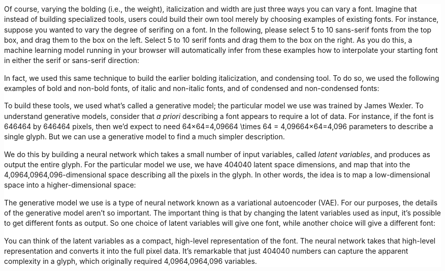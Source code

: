 

 Of course, varying the bolding (i.e., the weight), italicization
 and width are just three ways you can vary a font. Imagine that
 instead of building specialized tools, users could build their own
 tool merely by choosing examples of existing fonts. For instance,
 suppose you wanted to vary the degree of serifing on a font. In
 the following, please select 5 to 10 sans-serif fonts from the top
 box, and drag them to the box on the left. Select 5 to 10 serif
 fonts and drag them to the box on the right. As you do this, a
 machine learning model running in your browser will automatically
 infer from these examples how to interpolate your starting font in
 either the serif or sans-serif direction:
 


 In fact, we used this same technique to build the earlier bolding
 italicization, and condensing tool. To do so, we used the
 following examples of bold and non-bold fonts, of italic and
 non-italic fonts, and of condensed and non-condensed fonts:
 


 To build these tools, we used what’s called a generative
 model; the particular model we use was trained
 by James Wexler. To
 understand generative models, consider that *a priori*
 describing a font appears to require a lot of data. For
 instance, if the font is 646464 by 646464 pixels, then we’d expect
 to need 64×64=4,09664 \times 64 = 4,09664×64=4,096 parameters to describe a single
 glyph. But we can use a generative model to find a much simpler
 description.
 


 We do this by building a neural network which takes a small number
 of input variables, called *latent variables*, and produces
 as output the entire glyph. For the particular model we use, we
 have 404040 latent space dimensions, and map that into the
 4,0964,0964,096-dimensional space describing all the pixels in the glyph.
 In other words, the idea is to map a low-dimensional space into a
 higher-dimensional space:
 


 The generative model we use is a type of neural network known as
 a variational autoencoder
 (VAE). For our purposes, the details of the generative
 model aren’t so important. The important thing is that by
 changing the latent variables used as input, it’s possible to get
 different fonts as output. So one choice of latent variables will
 give one font, while another choice will give a different font:
 


 You can think of the latent variables as a compact, high-level
 representation of the font. The neural network takes that
 high-level representation and converts it into the full pixel
 data. It’s remarkable that just 404040 numbers can capture the
 apparent complexity in a glyph, which originally required 4,0964,0964,096
 variables.
 